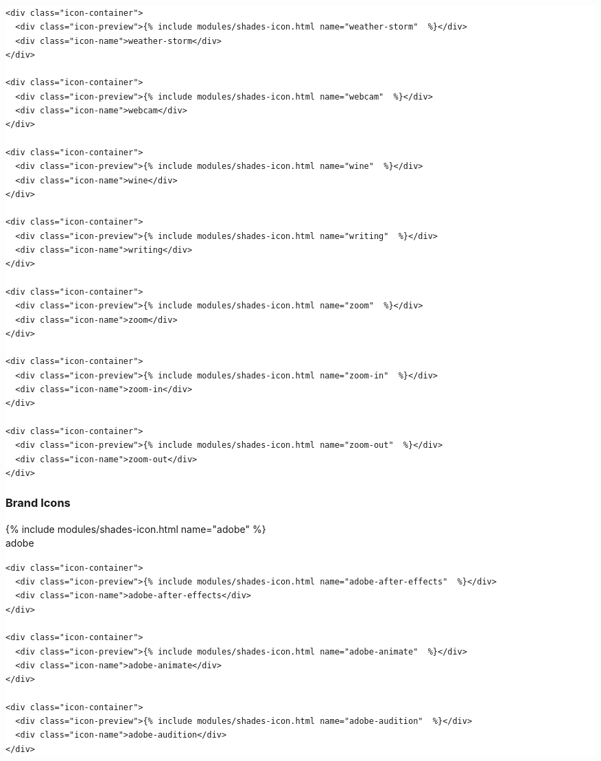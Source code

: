     <div class="icon-container">
      <div class="icon-preview">{% include modules/shades-icon.html name="weather-storm"  %}</div>
      <div class="icon-name">weather-storm</div>
    </div>

    <div class="icon-container">
      <div class="icon-preview">{% include modules/shades-icon.html name="webcam"  %}</div>
      <div class="icon-name">webcam</div>
    </div>

    <div class="icon-container">
      <div class="icon-preview">{% include modules/shades-icon.html name="wine"  %}</div>
      <div class="icon-name">wine</div>
    </div>

    <div class="icon-container">
      <div class="icon-preview">{% include modules/shades-icon.html name="writing"  %}</div>
      <div class="icon-name">writing</div>
    </div>

    <div class="icon-container">
      <div class="icon-preview">{% include modules/shades-icon.html name="zoom"  %}</div>
      <div class="icon-name">zoom</div>
    </div>

    <div class="icon-container">
      <div class="icon-preview">{% include modules/shades-icon.html name="zoom-in"  %}</div>
      <div class="icon-name">zoom-in</div>
    </div>

    <div class="icon-container">
      <div class="icon-preview">{% include modules/shades-icon.html name="zoom-out"  %}</div>
      <div class="icon-name">zoom-out</div>
    </div>
  </div>

  <h3>Brand Icons</h3>
  <div class="icon-grid">
    <div class="icon-container">
      <div class="icon-preview">{% include modules/shades-icon.html name="adobe"  %}</div>
      <div class="icon-name">adobe</div>
    </div>

    <div class="icon-container">
      <div class="icon-preview">{% include modules/shades-icon.html name="adobe-after-effects"  %}</div>
      <div class="icon-name">adobe-after-effects</div>
    </div>

    <div class="icon-container">
      <div class="icon-preview">{% include modules/shades-icon.html name="adobe-animate"  %}</div>
      <div class="icon-name">adobe-animate</div>
    </div>

    <div class="icon-container">
      <div class="icon-preview">{% include modules/shades-icon.html name="adobe-audition"  %}</div>
      <div class="icon-name">adobe-audition</div>
    </div>

